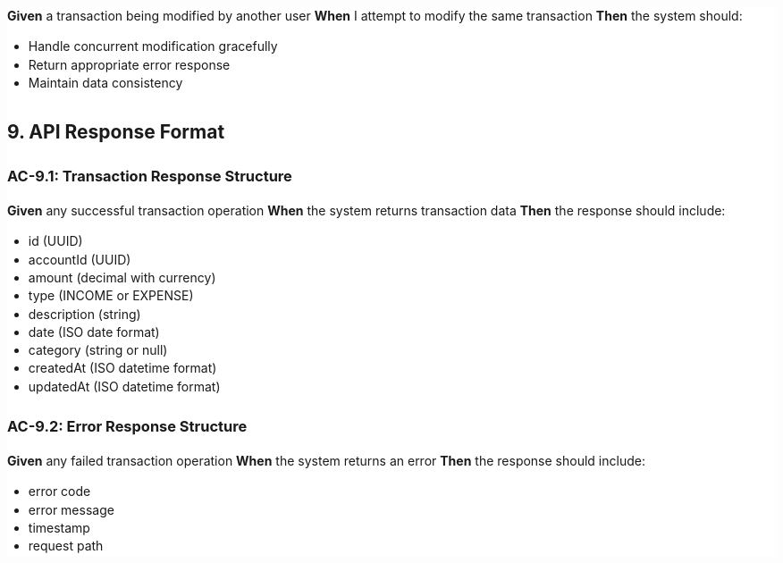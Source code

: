 **Given** a transaction being modified by another user
**When** I attempt to modify the same transaction
**Then** the system should:

- Handle concurrent modification gracefully
- Return appropriate error response
- Maintain data consistency

## 9. API Response Format

### AC-9.1: Transaction Response Structure

**Given** any successful transaction operation
**When** the system returns transaction data
**Then** the response should include:

- id (UUID)
- accountId (UUID)
- amount (decimal with currency)
- type (INCOME or EXPENSE)
- description (string)
- date (ISO date format)
- category (string or null)
- createdAt (ISO datetime format)
- updatedAt (ISO datetime format)

### AC-9.2: Error Response Structure

**Given** any failed transaction operation
**When** the system returns an error
**Then** the response should include:

- error code
- error message
- timestamp
- request path